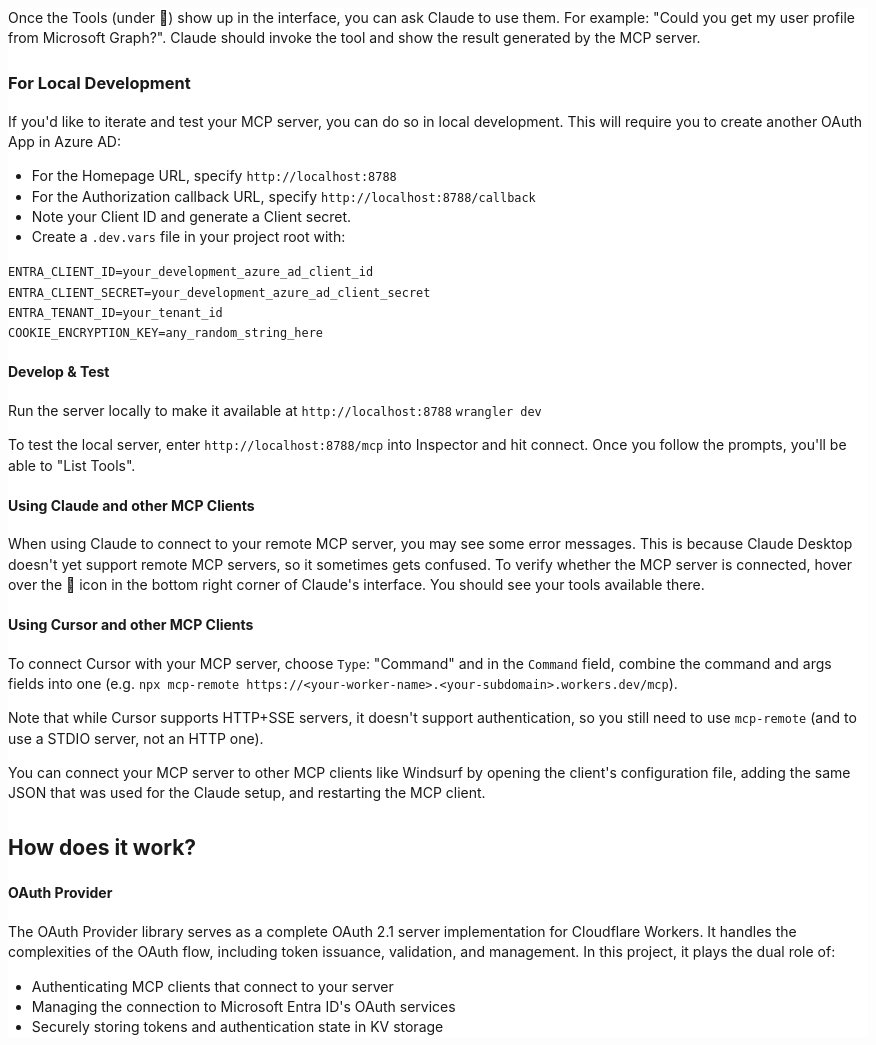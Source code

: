 Once the Tools (under 🔨) show up in the interface, you can ask Claude to use them. For example: "Could you get my user profile from Microsoft Graph?". Claude should invoke the tool and show the result generated by the MCP server.

### For Local Development

If you'd like to iterate and test your MCP server, you can do so in local development. This will require you to create another OAuth App in Azure AD: 
- For the Homepage URL, specify `http://localhost:8788`
- For the Authorization callback URL, specify `http://localhost:8788/callback`
- Note your Client ID and generate a Client secret. 
- Create a `.dev.vars` file in your project root with: 
```
ENTRA_CLIENT_ID=your_development_azure_ad_client_id
ENTRA_CLIENT_SECRET=your_development_azure_ad_client_secret
ENTRA_TENANT_ID=your_tenant_id
COOKIE_ENCRYPTION_KEY=any_random_string_here
```

#### Develop & Test
Run the server locally to make it available at `http://localhost:8788`
`wrangler dev`

To test the local server, enter `http://localhost:8788/mcp` into Inspector and hit connect. Once you follow the prompts, you'll be able to "List Tools". 

#### Using Claude and other MCP Clients

When using Claude to connect to your remote MCP server, you may see some error messages. This is because Claude Desktop doesn't yet support remote MCP servers, so it sometimes gets confused. To verify whether the MCP server is connected, hover over the 🔨 icon in the bottom right corner of Claude's interface. You should see your tools available there.

#### Using Cursor and other MCP Clients

To connect Cursor with your MCP server, choose `Type`: "Command" and in the `Command` field, combine the command and args fields into one (e.g. `npx mcp-remote https://<your-worker-name>.<your-subdomain>.workers.dev/mcp`).

Note that while Cursor supports HTTP+SSE servers, it doesn't support authentication, so you still need to use `mcp-remote` (and to use a STDIO server, not an HTTP one).

You can connect your MCP server to other MCP clients like Windsurf by opening the client's configuration file, adding the same JSON that was used for the Claude setup, and restarting the MCP client.

## How does it work? 

#### OAuth Provider
The OAuth Provider library serves as a complete OAuth 2.1 server implementation for Cloudflare Workers. It handles the complexities of the OAuth flow, including token issuance, validation, and management. In this project, it plays the dual role of:

- Authenticating MCP clients that connect to your server
- Managing the connection to Microsoft Entra ID's OAuth services
- Securely storing tokens and authentication state in KV storage
